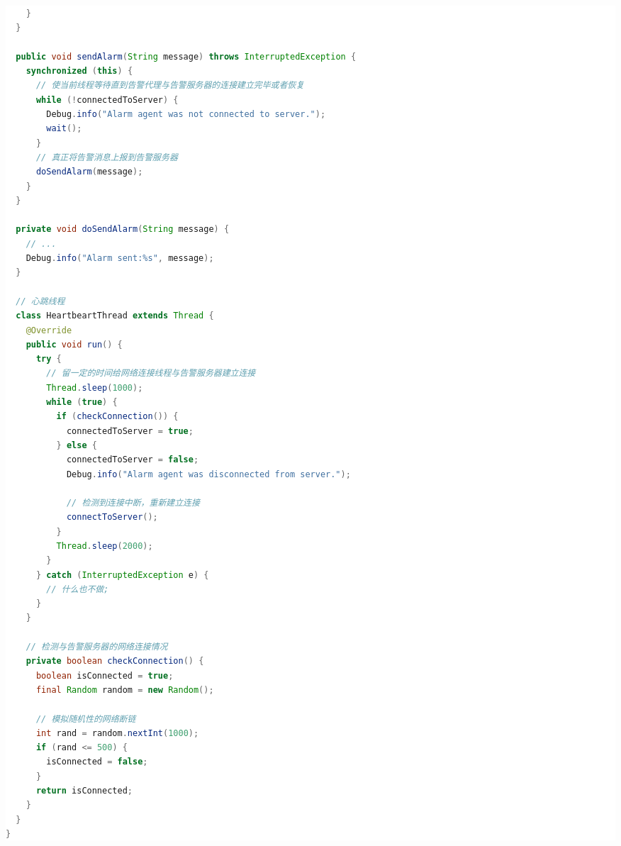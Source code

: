```java
    }
  }

  public void sendAlarm(String message) throws InterruptedException {
    synchronized (this) {
      // 使当前线程等待直到告警代理与告警服务器的连接建立完毕或者恢复
      while (!connectedToServer) {
        Debug.info("Alarm agent was not connected to server.");
        wait();
      }
      // 真正将告警消息上报到告警服务器
      doSendAlarm(message);
    }
  }

  private void doSendAlarm(String message) {
    // ...
    Debug.info("Alarm sent:%s", message);
  }

  // 心跳线程
  class HeartbeartThread extends Thread {
    @Override
    public void run() {
      try {
        // 留一定的时间给网络连接线程与告警服务器建立连接
        Thread.sleep(1000);
        while (true) {
          if (checkConnection()) {
            connectedToServer = true;
          } else {
            connectedToServer = false;
            Debug.info("Alarm agent was disconnected from server.");

            // 检测到连接中断，重新建立连接
            connectToServer();
          }
          Thread.sleep(2000);
        }
      } catch (InterruptedException e) {
        // 什么也不做;
      }
    }

    // 检测与告警服务器的网络连接情况
    private boolean checkConnection() {
      boolean isConnected = true;
      final Random random = new Random();

      // 模拟随机性的网络断链
      int rand = random.nextInt(1000);
      if (rand <= 500) {
        isConnected = false;
      }
      return isConnected;
    }
  }
}
```
